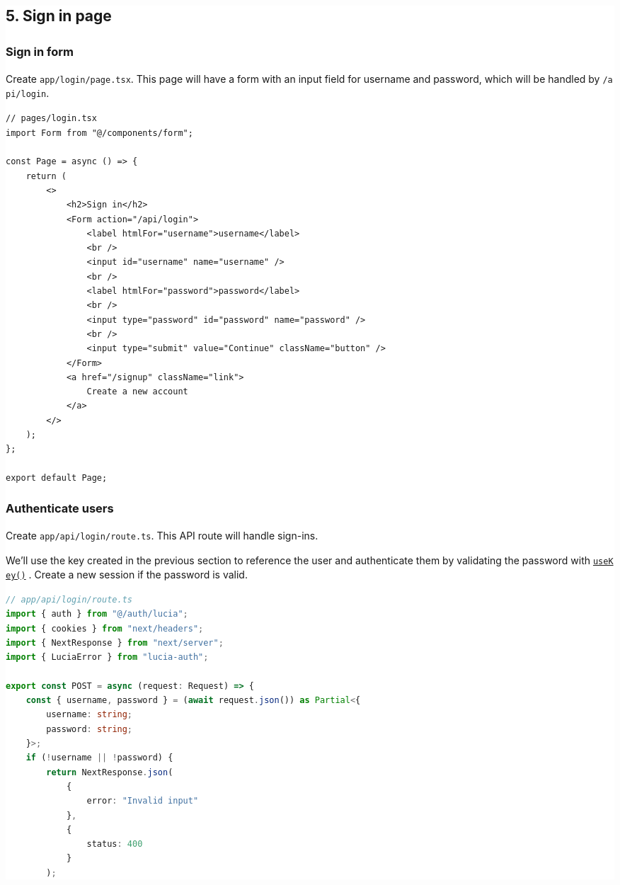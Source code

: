 ## 5. Sign in page

### Sign in form

Create `app/login/page.tsx`. This page will have a form with an input field for username and password, which will be handled by `/api/login`.

```tsx
// pages/login.tsx
import Form from "@/components/form";

const Page = async () => {
	return (
		<>
			<h2>Sign in</h2>
			<Form action="/api/login">
				<label htmlFor="username">username</label>
				<br />
				<input id="username" name="username" />
				<br />
				<label htmlFor="password">password</label>
				<br />
				<input type="password" id="password" name="password" />
				<br />
				<input type="submit" value="Continue" className="button" />
			</Form>
			<a href="/signup" className="link">
				Create a new account
			</a>
		</>
	);
};

export default Page;
```

### Authenticate users

Create `app/api/login/route.ts`. This API route will handle sign-ins.

We’ll use the key created in the previous section to reference the user and authenticate them by validating the password with [`useKey()`](/reference/lucia-auth/auth#usekey) . Create a new session if the password is valid.

```ts
// app/api/login/route.ts
import { auth } from "@/auth/lucia";
import { cookies } from "next/headers";
import { NextResponse } from "next/server";
import { LuciaError } from "lucia-auth";

export const POST = async (request: Request) => {
	const { username, password } = (await request.json()) as Partial<{
		username: string;
		password: string;
	}>;
	if (!username || !password) {
		return NextResponse.json(
			{
				error: "Invalid input"
			},
			{
				status: 400
			}
		);
```